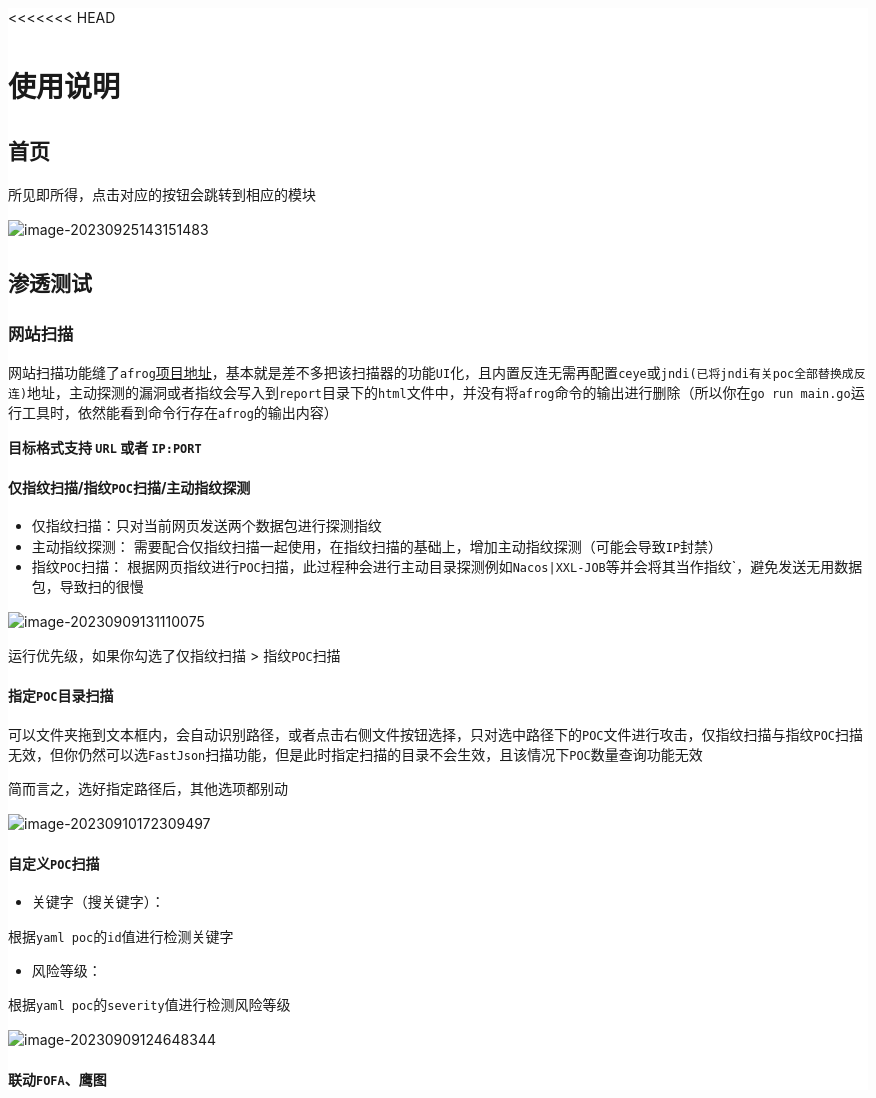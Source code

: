 <<<<<<< HEAD
# 使用说明

## 首页

所见即所得，点击对应的按钮会跳转到相应的模块

![image-20230925143151483](https://qwtd-image.oss-cn-hangzhou.aliyuncs.com/img/image-20230925143151483.png)

## 渗透测试

### 网站扫描

网站扫描功能缝了`afrog`[项目地址](https://github.com/zan8in/afrog)，基本就是差不多把该扫描器的功能`UI`化，且内置反连无需再配置`ceye`或`jndi(已将jndi有关poc全部替换成反连)`地址，主动探测的漏洞或者指纹会写入到`report`目录下的`html`文件中，并没有将`afrog`命令的输出进行删除（所以你在`go run main.go`运行工具时，依然能看到命令行存在`afrog`的输出内容）

**目标格式支持 `URL` 或者 `IP:PORT`**

#### 仅指纹扫描/指纹`POC`扫描/主动指纹探测

- 仅指纹扫描：只对当前网页发送两个数据包进行探测指纹
- 主动指纹探测： 需要配合仅指纹扫描一起使用，在指纹扫描的基础上，增加主动指纹探测（可能会导致`IP`封禁）
- 指纹`POC`扫描： 根据网页指纹进行`POC`扫描，此过程种会进行主动目录探测例如`Nacos|XXL-JOB`等并会将其当作指纹`，避免发送无用数据包，导致扫的很慢

![image-20230909131110075](https://qwtd-image.oss-cn-hangzhou.aliyuncs.com/img/image-20230909131110075.png)

运行优先级，如果你勾选了仅指纹扫描 > 指纹`POC`扫描

#### 指定`POC`目录扫描

可以文件夹拖到文本框内，会自动识别路径，或者点击右侧文件按钮选择，只对选中路径下的`POC`文件进行攻击，仅指纹扫描与指纹`POC`扫描无效，但你仍然可以选`FastJson`扫描功能，但是此时指定扫描的目录不会生效，且该情况下`POC`数量查询功能无效



简而言之，选好指定路径后，其他选项都别动

![image-20230910172309497](https://qwtd-image.oss-cn-hangzhou.aliyuncs.com/img/image-20230910172309497.png)

#### 自定义`POC`扫描

- 关键字（搜关键字）：

根据`yaml poc`的`id`值进行检测关键字

- 风险等级：

根据`yaml poc`的`severity`值进行检测风险等级

![image-20230909124648344](https://qwtd-image.oss-cn-hangzhou.aliyuncs.com/img/image-20230909124648344.png)

#### 联动`FOFA`、鹰图
